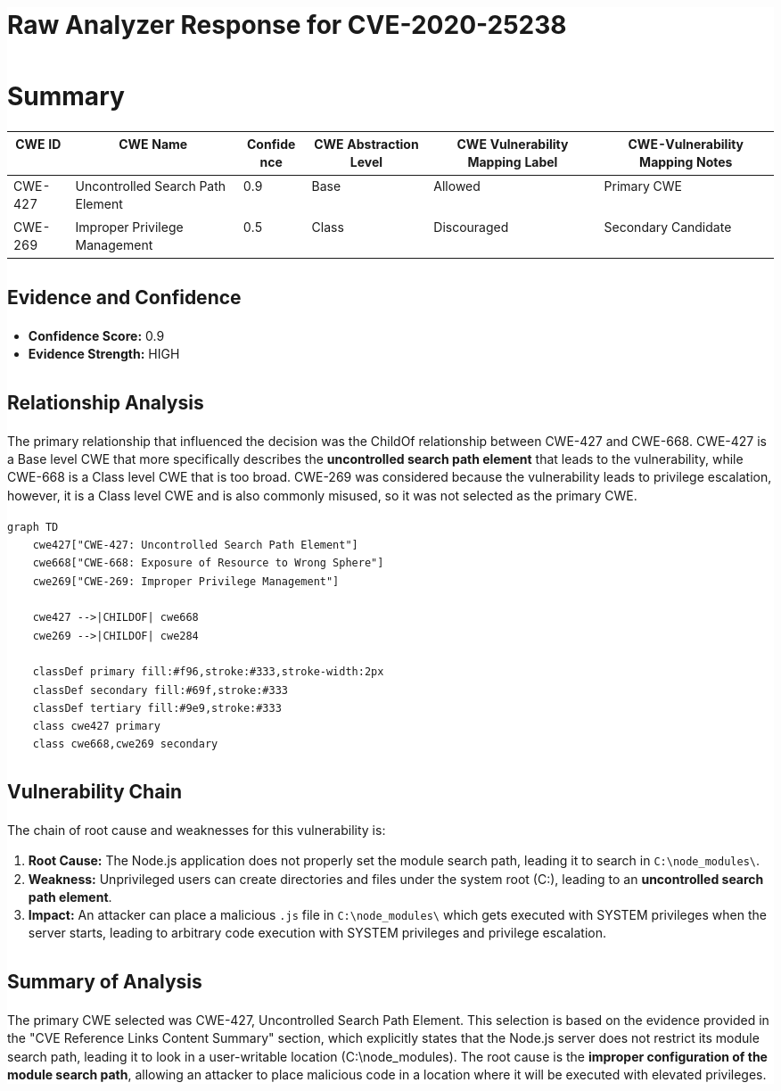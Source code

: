 # Raw Analyzer Response for CVE-2020-25238

# Summary
| CWE ID | CWE Name | Confidence | CWE Abstraction Level | CWE Vulnerability Mapping Label | CWE-Vulnerability Mapping Notes |
|---|---|---|---|---|---|
| CWE-427 | Uncontrolled Search Path Element | 0.9 | Base | Allowed | Primary CWE |
| CWE-269 | Improper Privilege Management | 0.5 | Class | Discouraged | Secondary Candidate |

## Evidence and Confidence

*   **Confidence Score:** 0.9
*   **Evidence Strength:** HIGH

## Relationship Analysis
The primary relationship that influenced the decision was the ChildOf relationship between CWE-427 and CWE-668. CWE-427 is a Base level CWE that more specifically describes the **uncontrolled search path element** that leads to the vulnerability, while CWE-668 is a Class level CWE that is too broad. CWE-269 was considered because the vulnerability leads to privilege escalation, however, it is a Class level CWE and is also commonly misused, so it was not selected as the primary CWE.

```mermaid
graph TD
    cwe427["CWE-427: Uncontrolled Search Path Element"]
    cwe668["CWE-668: Exposure of Resource to Wrong Sphere"]
    cwe269["CWE-269: Improper Privilege Management"]
    
    cwe427 -->|CHILDOF| cwe668
    cwe269 -->|CHILDOF| cwe284

    classDef primary fill:#f96,stroke:#333,stroke-width:2px
    classDef secondary fill:#69f,stroke:#333
    classDef tertiary fill:#9e9,stroke:#333
    class cwe427 primary
    class cwe668,cwe269 secondary
```

## Vulnerability Chain
The chain of root cause and weaknesses for this vulnerability is:
1.  **Root Cause:** The Node.js application does not properly set the module search path, leading it to search in `C:\node_modules\`.
2.  **Weakness:** Unprivileged users can create directories and files under the system root (C:\), leading to an **uncontrolled search path element**.
3.  **Impact:** An attacker can place a malicious `.js` file in `C:\node_modules\` which gets executed with SYSTEM privileges when the server starts, leading to arbitrary code execution with SYSTEM privileges and privilege escalation.

## Summary of Analysis
The primary CWE selected was CWE-427, Uncontrolled Search Path Element. This selection is based on the evidence provided in the "CVE Reference Links Content Summary" section, which explicitly states that the Node.js server does not restrict its module search path, leading it to look in a user-writable location (C:\node_modules). The root cause is the **improper configuration of the module search path**, allowing an attacker to place malicious code in a location where it will be executed with elevated privileges.
